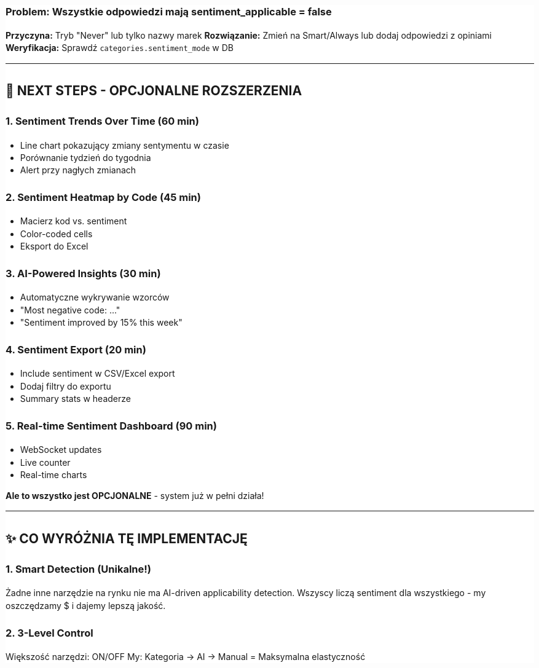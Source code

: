### Problem: Wszystkie odpowiedzi mają sentiment_applicable = false
**Przyczyna:** Tryb "Never" lub tylko nazwy marek
**Rozwiązanie:** Zmień na Smart/Always lub dodaj odpowiedzi z opiniami
**Weryfikacja:** Sprawdź `categories.sentiment_mode` w DB

---

## 🚀 NEXT STEPS - OPCJONALNE ROZSZERZENIA

### 1. Sentiment Trends Over Time (60 min)
- Line chart pokazujący zmiany sentymentu w czasie
- Porównanie tydzień do tygodnia
- Alert przy nagłych zmianach

### 2. Sentiment Heatmap by Code (45 min)
- Macierz kod vs. sentiment
- Color-coded cells
- Eksport do Excel

### 3. AI-Powered Insights (30 min)
- Automatyczne wykrywanie wzorców
- "Most negative code: ..."
- "Sentiment improved by 15% this week"

### 4. Sentiment Export (20 min)
- Include sentiment w CSV/Excel export
- Dodaj filtry do exportu
- Summary stats w headerze

### 5. Real-time Sentiment Dashboard (90 min)
- WebSocket updates
- Live counter
- Real-time charts

**Ale to wszystko jest OPCJONALNE** - system już w pełni działa!

---

## ✨ CO WYRÓŻNIA TĘ IMPLEMENTACJĘ

### 1. Smart Detection (Unikalne!)
Żadne inne narzędzie na rynku nie ma AI-driven applicability detection.
Wszyscy liczą sentiment dla wszystkiego - my oszczędzamy $ i dajemy lepszą jakość.

### 2. 3-Level Control
Większość narzędzi: ON/OFF
My: Kategoria → AI → Manual = Maksymalna elastyczność
